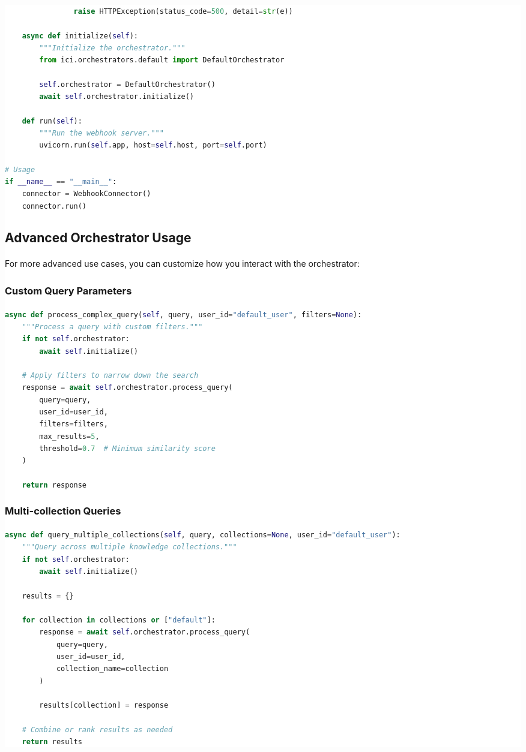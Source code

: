 ```python
                raise HTTPException(status_code=500, detail=str(e))
                
    async def initialize(self):
        """Initialize the orchestrator."""
        from ici.orchestrators.default import DefaultOrchestrator
        
        self.orchestrator = DefaultOrchestrator()
        await self.orchestrator.initialize()
        
    def run(self):
        """Run the webhook server."""
        uvicorn.run(self.app, host=self.host, port=self.port)
        
# Usage
if __name__ == "__main__":
    connector = WebhookConnector()
    connector.run()
```

## Advanced Orchestrator Usage

For more advanced use cases, you can customize how you interact with the orchestrator:

### Custom Query Parameters

```python
async def process_complex_query(self, query, user_id="default_user", filters=None):
    """Process a query with custom filters."""
    if not self.orchestrator:
        await self.initialize()
        
    # Apply filters to narrow down the search
    response = await self.orchestrator.process_query(
        query=query,
        user_id=user_id,
        filters=filters,
        max_results=5,
        threshold=0.7  # Minimum similarity score
    )
    
    return response
```

### Multi-collection Queries

```python
async def query_multiple_collections(self, query, collections=None, user_id="default_user"):
    """Query across multiple knowledge collections."""
    if not self.orchestrator:
        await self.initialize()
        
    results = {}
    
    for collection in collections or ["default"]:
        response = await self.orchestrator.process_query(
            query=query,
            user_id=user_id,
            collection_name=collection
        )
        
        results[collection] = response
        
    # Combine or rank results as needed
    return results
```